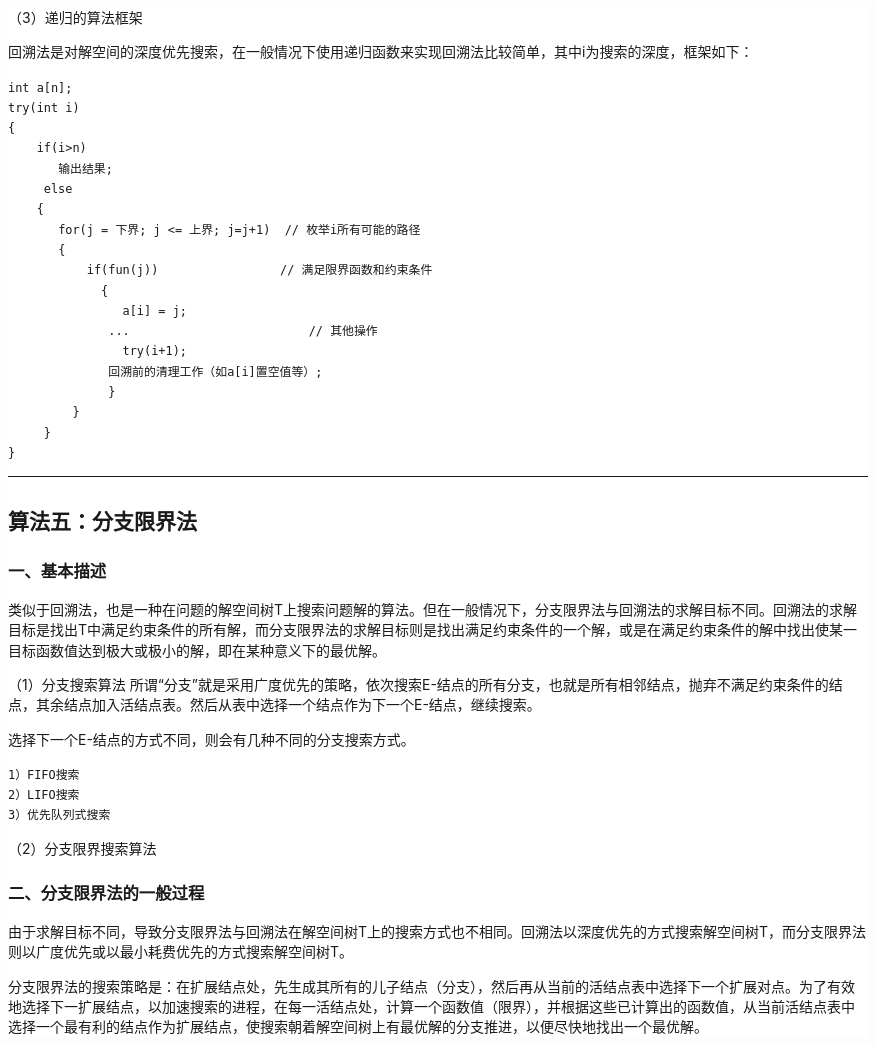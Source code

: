 （3）递归的算法框架

回溯法是对解空间的深度优先搜索，在一般情况下使用递归函数来实现回溯法比较简单，其中i为搜索的深度，框架如下：

```
int a[n];
try(int i)
{
    if(i>n)
       输出结果;
     else
    {
       for(j = 下界; j <= 上界; j=j+1)  // 枚举i所有可能的路径
       {
           if(fun(j))                 // 满足限界函数和约束条件
             {
                a[i] = j;
              ...                         // 其他操作
                try(i+1);
              回溯前的清理工作（如a[i]置空值等）;
              }
         }
     }
}
```

------

## 算法五：分支限界法

### 一、基本描述

类似于回溯法，也是一种在问题的解空间树T上搜索问题解的算法。但在一般情况下，分支限界法与回溯法的求解目标不同。回溯法的求解目标是找出T中满足约束条件的所有解，而分支限界法的求解目标则是找出满足约束条件的一个解，或是在满足约束条件的解中找出使某一目标函数值达到极大或极小的解，即在某种意义下的最优解。

（1）分支搜索算法
所谓“分支”就是采用广度优先的策略，依次搜索E-结点的所有分支，也就是所有相邻结点，抛弃不满足约束条件的结点，其余结点加入活结点表。然后从表中选择一个结点作为下一个E-结点，继续搜索。

选择下一个E-结点的方式不同，则会有几种不同的分支搜索方式。

```
1）FIFO搜索
2）LIFO搜索
3）优先队列式搜索
```

（2）分支限界搜索算法

### 二、分支限界法的一般过程

由于求解目标不同，导致分支限界法与回溯法在解空间树T上的搜索方式也不相同。回溯法以深度优先的方式搜索解空间树T，而分支限界法则以广度优先或以最小耗费优先的方式搜索解空间树T。

分支限界法的搜索策略是：在扩展结点处，先生成其所有的儿子结点（分支），然后再从当前的活结点表中选择下一个扩展对点。为了有效地选择下一扩展结点，以加速搜索的进程，在每一活结点处，计算一个函数值（限界），并根据这些已计算出的函数值，从当前活结点表中选择一个最有利的结点作为扩展结点，使搜索朝着解空间树上有最优解的分支推进，以便尽快地找出一个最优解。
